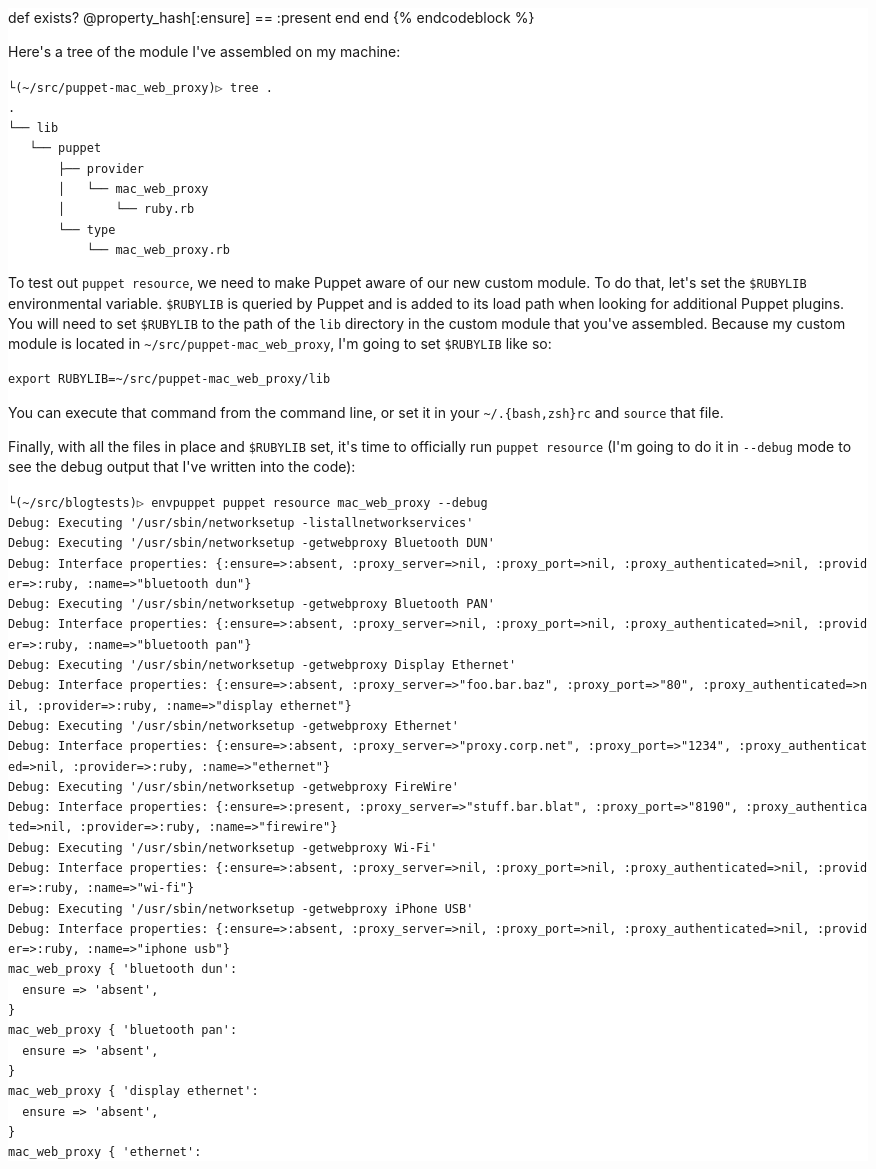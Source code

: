   def exists?
    @property_hash[:ensure] == :present
  end
end
{% endcodeblock %}

Here's a tree of the module I've assembled on my machine:

    └(~/src/puppet-mac_web_proxy)▷ tree .
    .
    └── lib
       └── puppet
           ├── provider
           │   └── mac_web_proxy
           │       └── ruby.rb
           └── type
               └── mac_web_proxy.rb

To test out `puppet resource`, we need to make Puppet aware of our new custom
module. To do that, let's set the `$RUBYLIB` environmental variable. `$RUBYLIB`
is queried by Puppet and is added to its load path when looking for additional
Puppet plugins.  You will need to set `$RUBYLIB` to the path of the `lib` directory
in the custom module that you've assembled.  Because my custom module is located
in `~/src/puppet-mac_web_proxy`, I'm going to set `$RUBYLIB` like so:

    export RUBYLIB=~/src/puppet-mac_web_proxy/lib

You can execute that command from the command line, or set it in your
`~/.{bash,zsh}rc` and `source` that file.

Finally, with all the files in place and `$RUBYLIB` set, it's time to officially
run `puppet resource` (I'm going to do it in `--debug` mode to see the debug output
that I've written into the code):

    └(~/src/blogtests)▷ envpuppet puppet resource mac_web_proxy --debug
    Debug: Executing '/usr/sbin/networksetup -listallnetworkservices'
    Debug: Executing '/usr/sbin/networksetup -getwebproxy Bluetooth DUN'
    Debug: Interface properties: {:ensure=>:absent, :proxy_server=>nil, :proxy_port=>nil, :proxy_authenticated=>nil, :provider=>:ruby, :name=>"bluetooth dun"}
    Debug: Executing '/usr/sbin/networksetup -getwebproxy Bluetooth PAN'
    Debug: Interface properties: {:ensure=>:absent, :proxy_server=>nil, :proxy_port=>nil, :proxy_authenticated=>nil, :provider=>:ruby, :name=>"bluetooth pan"}
    Debug: Executing '/usr/sbin/networksetup -getwebproxy Display Ethernet'
    Debug: Interface properties: {:ensure=>:absent, :proxy_server=>"foo.bar.baz", :proxy_port=>"80", :proxy_authenticated=>nil, :provider=>:ruby, :name=>"display ethernet"}
    Debug: Executing '/usr/sbin/networksetup -getwebproxy Ethernet'
    Debug: Interface properties: {:ensure=>:absent, :proxy_server=>"proxy.corp.net", :proxy_port=>"1234", :proxy_authenticated=>nil, :provider=>:ruby, :name=>"ethernet"}
    Debug: Executing '/usr/sbin/networksetup -getwebproxy FireWire'
    Debug: Interface properties: {:ensure=>:present, :proxy_server=>"stuff.bar.blat", :proxy_port=>"8190", :proxy_authenticated=>nil, :provider=>:ruby, :name=>"firewire"}
    Debug: Executing '/usr/sbin/networksetup -getwebproxy Wi-Fi'
    Debug: Interface properties: {:ensure=>:absent, :proxy_server=>nil, :proxy_port=>nil, :proxy_authenticated=>nil, :provider=>:ruby, :name=>"wi-fi"}
    Debug: Executing '/usr/sbin/networksetup -getwebproxy iPhone USB'
    Debug: Interface properties: {:ensure=>:absent, :proxy_server=>nil, :proxy_port=>nil, :proxy_authenticated=>nil, :provider=>:ruby, :name=>"iphone usb"}
    mac_web_proxy { 'bluetooth dun':
      ensure => 'absent',
    }
    mac_web_proxy { 'bluetooth pan':
      ensure => 'absent',
    }
    mac_web_proxy { 'display ethernet':
      ensure => 'absent',
    }
    mac_web_proxy { 'ethernet':

[firstpost]: http://garylarizza.com/blog/2013/11/25/fun-with-providers/
[secondpost]: http://garylarizza.com/blog/2013/11/26/fun-with-providers-part-2/
[puppetbook]: http://www.amazon.com/Puppet-Types-Providers-Dan-Bode/dp/1449339328/ref=sr_1_1?ie=UTF8&qid=1387136838&sr=8-1&keywords=types+and+providers+puppet+book
[resourcesresource]: http://docs.puppetlabs.com/references/latest/type.html#resources
[twitter]: http://www.twitter.com/glarizza